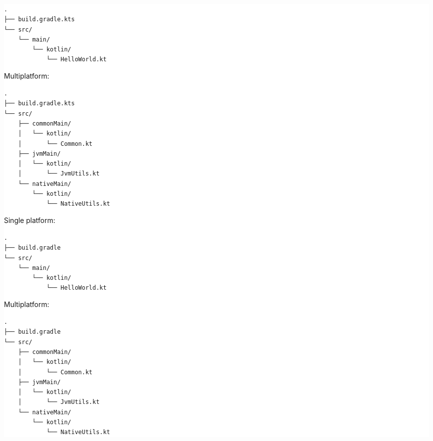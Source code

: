 ```text
.
├── build.gradle.kts
└── src/
    └── main/
        └── kotlin/
            └── HelloWorld.kt
```

Multiplatform:

```text
.
├── build.gradle.kts
└── src/
    ├── commonMain/
    │   └── kotlin/
    │       └── Common.kt
    ├── jvmMain/
    │   └── kotlin/
    │       └── JvmUtils.kt
    └── nativeMain/
        └── kotlin/
            └── NativeUtils.kt
```

</tab>
<tab title="Groovy" group-key="groovy">

Single platform:

```text
.
├── build.gradle
└── src/
    └── main/
        └── kotlin/
            └── HelloWorld.kt
```

Multiplatform:

```text
.
├── build.gradle
└── src/
    ├── commonMain/
    │   └── kotlin/
    │       └── Common.kt
    ├── jvmMain/
    │   └── kotlin/
    │       └── JvmUtils.kt
    └── nativeMain/
        └── kotlin/
            └── NativeUtils.kt
```
